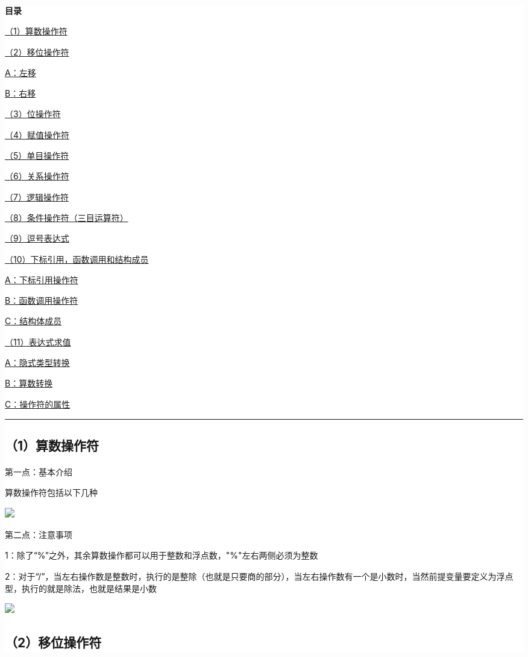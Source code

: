  

**目录**

[（1）算数操作符](#%EF%BC%881%EF%BC%89%E7%AE%97%E6%95%B0%E6%93%8D%E4%BD%9C%E7%AC%A6 "（1）算数操作符")

[（2）移位操作符](#%EF%BC%882%EF%BC%89%E7%A7%BB%E4%BD%8D%E6%93%8D%E4%BD%9C%E7%AC%A6 "（2）移位操作符")

[A：左移](#A%EF%BC%9A%E5%B7%A6%E7%A7%BB "A：左移")

[B：右移​](#B%EF%BC%9A%E5%8F%B3%E7%A7%BB%E2%80%8B "B：右移​")

[（3）位操作符](#%EF%BC%883%EF%BC%89%E4%BD%8D%E6%93%8D%E4%BD%9C%E7%AC%A6 "（3）位操作符")

[（4）赋值操作符](#%EF%BC%884%EF%BC%89%E8%B5%8B%E5%80%BC%E6%93%8D%E4%BD%9C%E7%AC%A6 "（4）赋值操作符")

[（5）单目操作符](#%EF%BC%885%EF%BC%89%E5%8D%95%E7%9B%AE%E6%93%8D%E4%BD%9C%E7%AC%A6 "（5）单目操作符")

[（6）关系操作符](#%EF%BC%886%EF%BC%89%E5%85%B3%E7%B3%BB%E6%93%8D%E4%BD%9C%E7%AC%A6 "（6）关系操作符")

[（7）逻辑操作符](#%EF%BC%887%EF%BC%89%E9%80%BB%E8%BE%91%E6%93%8D%E4%BD%9C%E7%AC%A6 "（7）逻辑操作符")

[（8）条件操作符（三目运算符）](#%EF%BC%888%EF%BC%89%E6%9D%A1%E4%BB%B6%E6%93%8D%E4%BD%9C%E7%AC%A6%EF%BC%88%E4%B8%89%E7%9B%AE%E8%BF%90%E7%AE%97%E7%AC%A6%EF%BC%89 "（8）条件操作符（三目运算符）")

[（9）逗号表达式](#%EF%BC%889%EF%BC%89%E9%80%97%E5%8F%B7%E8%A1%A8%E8%BE%BE%E5%BC%8F "（9）逗号表达式")

[（10）下标引用，函数调用和结构成员](#%EF%BC%8810%EF%BC%89%E4%B8%8B%E6%A0%87%E5%BC%95%E7%94%A8%EF%BC%8C%E5%87%BD%E6%95%B0%E8%B0%83%E7%94%A8%E5%92%8C%E7%BB%93%E6%9E%84%E6%88%90%E5%91%98 "（10）下标引用，函数调用和结构成员")

[A：下标引用操作符](#A%EF%BC%9A%E4%B8%8B%E6%A0%87%E5%BC%95%E7%94%A8%E6%93%8D%E4%BD%9C%E7%AC%A6 "A：下标引用操作符")

[B：函数调用操作符](#B%EF%BC%9A%E5%87%BD%E6%95%B0%E8%B0%83%E7%94%A8%E6%93%8D%E4%BD%9C%E7%AC%A6 "B：函数调用操作符")

[C：结构体成员](#C%EF%BC%9A%E7%BB%93%E6%9E%84%E4%BD%93%E6%88%90%E5%91%98 "C：结构体成员")

[（11）表达式求值](#%EF%BC%8811%EF%BC%89%E8%A1%A8%E8%BE%BE%E5%BC%8F%E6%B1%82%E5%80%BC "（11）表达式求值")

[A：隐式类型转换](#A%EF%BC%9A%E9%9A%90%E5%BC%8F%E7%B1%BB%E5%9E%8B%E8%BD%AC%E6%8D%A2 "A：隐式类型转换")

[B：算数转换](#B%EF%BC%9A%E7%AE%97%E6%95%B0%E8%BD%AC%E6%8D%A2 "B：算数转换")

[C：操作符的属性](#C%EF%BC%9A%E6%93%8D%E4%BD%9C%E7%AC%A6%E7%9A%84%E5%B1%9E%E6%80%A7 "C：操作符的属性")

---

## （1）算数操作符

第一点：基本介绍

算数操作符包括以下几种

![](https://ziquyun.com/main/csdn/img?url=https%3A%2F%2Fimg-blog.csdnimg.cn%2F1fdf365492764da882237fc90328f55d.png%3Fx-oss-process%3Dimage%2Fwatermark%2Ctype_d3F5LXplbmhlaQ%2Cshadow_50%2Ctext_Q1NETiBA5b-r5LmQ5rGf5rmW%2Csize_20%2Ccolor_FFFFFF%2Ct_70%2Cg_se%2Cx_16&rfUrl=https%3A%2F%2Fzhangxing-tech.blog.csdn.net%2Farticle%2Fdetails%2F121716843)

第二点：注意事项

1：除了“\%”之外，其余算数操作都可以用于整数和浮点数，"\%"左右两侧必须为整数

2：对于“/”，当左右操作数是整数时，执行的是整除（也就是只要商的部分），当左右操作数有一个是小数时，当然前提变量要定义为浮点型，执行的就是除法，也就是结果是小数

![](https://ziquyun.com/main/csdn/img?url=https%3A%2F%2Fimg-blog.csdnimg.cn%2F3de324c1347b4606874b0779ccf74a22.png%3Fx-oss-process%3Dimage%2Fwatermark%2Ctype_d3F5LXplbmhlaQ%2Cshadow_50%2Ctext_Q1NETiBA5b-r5LmQ5rGf5rmW%2Csize_20%2Ccolor_FFFFFF%2Ct_70%2Cg_se%2Cx_16&rfUrl=https%3A%2F%2Fzhangxing-tech.blog.csdn.net%2Farticle%2Fdetails%2F121716843)

## （2）移位操作符
